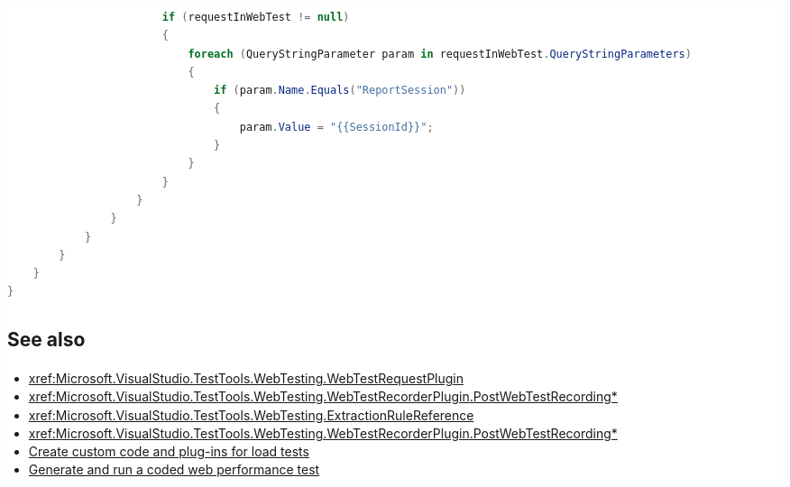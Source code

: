 ```csharp
                        if (requestInWebTest != null)
                        {
                            foreach (QueryStringParameter param in requestInWebTest.QueryStringParameters)
                            {
                                if (param.Name.Equals("ReportSession"))
                                {
                                    param.Value = "{{SessionId}}";
                                }
                            }
                        }
                    }
                }
            }
        }
    }
}
```

## See also

- <xref:Microsoft.VisualStudio.TestTools.WebTesting.WebTestRequestPlugin>
- <xref:Microsoft.VisualStudio.TestTools.WebTesting.WebTestRecorderPlugin.PostWebTestRecording*>
- <xref:Microsoft.VisualStudio.TestTools.WebTesting.ExtractionRuleReference>
- <xref:Microsoft.VisualStudio.TestTools.WebTesting.WebTestRecorderPlugin.PostWebTestRecording*>
- [Create custom code and plug-ins for load tests](../test/create-custom-code-and-plug-ins-for-load-tests.md)
- [Generate and run a coded web performance test](../test/generate-and-run-a-coded-web-performance-test.md)